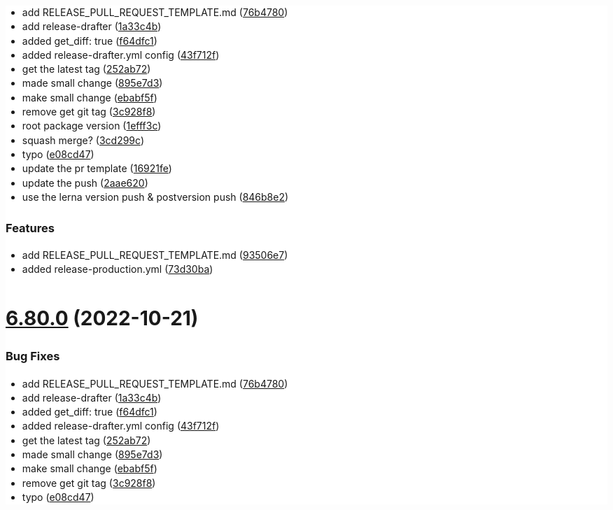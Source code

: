 * add RELEASE_PULL_REQUEST_TEMPLATE.md ([76b4780](https://github.com/ParabolInc/parabol/commit/76b478090df2d76ef97aaa5312e45bab67049993))
* add release-drafter ([1a33c4b](https://github.com/ParabolInc/parabol/commit/1a33c4b26abf6f58aaace27ee17eccb8920fd9b8))
* added get_diff: true ([f64dfc1](https://github.com/ParabolInc/parabol/commit/f64dfc1f427ed6a6c05507ccff52615ef9b4a109))
* added release-drafter.yml config ([43f712f](https://github.com/ParabolInc/parabol/commit/43f712f4382eddaaf623f0c2905427a2abfbf0fd))
* get the latest tag ([252ab72](https://github.com/ParabolInc/parabol/commit/252ab72404e5c00f6c41c565e0236384f3cc6ddd))
* made small change ([895e7d3](https://github.com/ParabolInc/parabol/commit/895e7d3047e5a372904bff78bfbb1f51a6e11b8b))
* make small change ([ebabf5f](https://github.com/ParabolInc/parabol/commit/ebabf5f42f1896e95470f94395821cce04efdd01))
* remove get git tag ([3c928f8](https://github.com/ParabolInc/parabol/commit/3c928f82537b64cfaeecab6ad6e66de0cab7bedb))
* root package version ([1efff3c](https://github.com/ParabolInc/parabol/commit/1efff3c615e34e20a86d262450e1e10aba582be5))
* squash merge? ([3cd299c](https://github.com/ParabolInc/parabol/commit/3cd299ce7cc07ff2c23fa230d8b71ed15019f7f3))
* typo ([e08cd47](https://github.com/ParabolInc/parabol/commit/e08cd474f0c9f4e1e1f9f0287e6ac5e360b1b990))
* update the pr template ([16921fe](https://github.com/ParabolInc/parabol/commit/16921fe7e545fbcc8994167ae9c6360ea982effa))
* update the push ([2aae620](https://github.com/ParabolInc/parabol/commit/2aae620665a9971bf10a48ed6efcd9d3305b11e9))
* use the lerna version push & postversion push ([846b8e2](https://github.com/ParabolInc/parabol/commit/846b8e21bb0de5333de3a4ba0dabebf99eb20a7d))


### Features

* add RELEASE_PULL_REQUEST_TEMPLATE.md ([93506e7](https://github.com/ParabolInc/parabol/commit/93506e7ce941edc21d21674add9a5ccaf1cf5b17))
* added release-production.yml ([73d30ba](https://github.com/ParabolInc/parabol/commit/73d30ba2d962b02df3bf5e8bffd9c3ed5b337efe))





# [6.80.0](https://github.com/ParabolInc/parabol/compare/v6.79.0...v6.80.0) (2022-10-21)


### Bug Fixes

* add RELEASE_PULL_REQUEST_TEMPLATE.md ([76b4780](https://github.com/ParabolInc/parabol/commit/76b478090df2d76ef97aaa5312e45bab67049993))
* add release-drafter ([1a33c4b](https://github.com/ParabolInc/parabol/commit/1a33c4b26abf6f58aaace27ee17eccb8920fd9b8))
* added get_diff: true ([f64dfc1](https://github.com/ParabolInc/parabol/commit/f64dfc1f427ed6a6c05507ccff52615ef9b4a109))
* added release-drafter.yml config ([43f712f](https://github.com/ParabolInc/parabol/commit/43f712f4382eddaaf623f0c2905427a2abfbf0fd))
* get the latest tag ([252ab72](https://github.com/ParabolInc/parabol/commit/252ab72404e5c00f6c41c565e0236384f3cc6ddd))
* made small change ([895e7d3](https://github.com/ParabolInc/parabol/commit/895e7d3047e5a372904bff78bfbb1f51a6e11b8b))
* make small change ([ebabf5f](https://github.com/ParabolInc/parabol/commit/ebabf5f42f1896e95470f94395821cce04efdd01))
* remove get git tag ([3c928f8](https://github.com/ParabolInc/parabol/commit/3c928f82537b64cfaeecab6ad6e66de0cab7bedb))
* typo ([e08cd47](https://github.com/ParabolInc/parabol/commit/e08cd474f0c9f4e1e1f9f0287e6ac5e360b1b990))